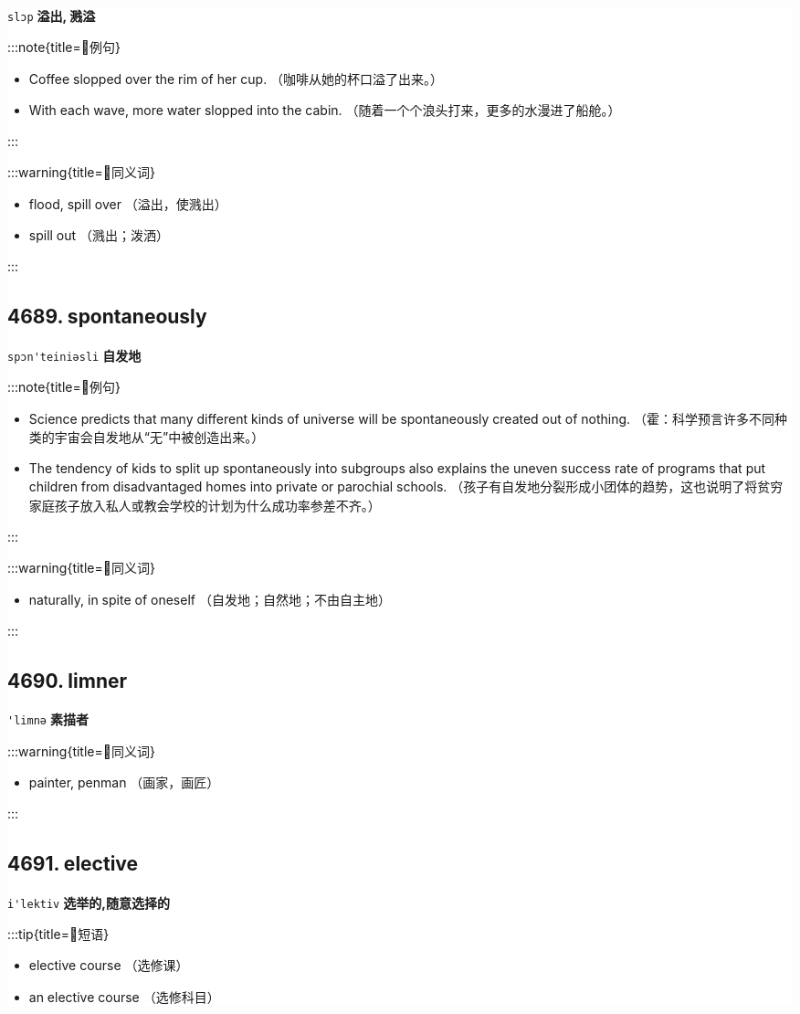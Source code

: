 `slɔp`  **溢出, 溅溢**

:::note{title=🎤例句}

- Coffee slopped over the rim of her cup. （咖啡从她的杯口溢了出来。）

- With each wave, more water slopped into the cabin. （随着一个个浪头打来，更多的水漫进了船舱。）

:::

:::warning{title=🤔同义词}

- flood, spill over （溢出，使溅出）

- spill out （溅出；泼洒）

:::


## 4689. spontaneously

`spɔn'teiniəsli`  **自发地**

:::note{title=🎤例句}

- Science predicts that many different kinds of universe will be spontaneously created out of nothing. （霍：科学预言许多不同种类的宇宙会自发地从“无”中被创造出来。）

- The tendency of kids to split up spontaneously into subgroups also explains the uneven success rate of programs that put children from disadvantaged homes into private or parochial schools. （孩子有自发地分裂形成小团体的趋势，这也说明了将贫穷家庭孩子放入私人或教会学校的计划为什么成功率参差不齐。）

:::

:::warning{title=🤔同义词}

- naturally, in spite of oneself （自发地；自然地；不由自主地）

:::


## 4690. limner

`'limnə`  **素描者**

:::warning{title=🤔同义词}

- painter, penman （画家，画匠）

:::


## 4691. elective

`i'lektiv`  **选举的,随意选择的**

:::tip{title=🤩短语}

- elective course （选修课）

- an elective course （选修科目）

